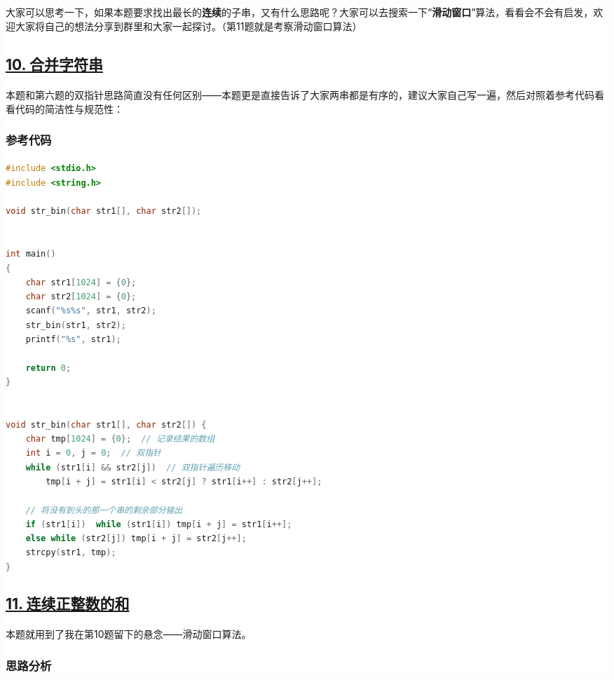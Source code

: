 大家可以思考一下，如果本题要求找出最长的**连续**的子串，又有什么思路呢？大家可以去搜索一下“**滑动窗口**”算法，看看会不会有启发，欢迎大家将自己的想法分享到群里和大家一起探讨。（第11题就是考察滑动窗口算法）

## [10. 合并字符串](https://judge.buaa.edu.cn/assignment/programList.jsp?proNum=10&courseID=25&assignID=1378&libCenter=false)

本题和第六题的双指针思路简直没有任何区别——本题更是直接告诉了大家两串都是有序的，建议大家自己写一遍，然后对照着参考代码看看代码的简洁性与规范性：

### 参考代码

~~~c
#include <stdio.h>
#include <string.h>

void str_bin(char str1[], char str2[]);


int main()
{
    char str1[1024] = {0};
    char str2[1024] = {0};
    scanf("%s%s", str1, str2);
    str_bin(str1, str2);
    printf("%s", str1);

    return 0;
}


void str_bin(char str1[], char str2[]) {
    char tmp[1024] = {0};  // 记录结果的数组
    int i = 0, j = 0;  // 双指针
    while (str1[i] && str2[j])  // 双指针遍历移动
        tmp[i + j] = str1[i] < str2[j] ? str1[i++] : str2[j++];    
    
    // 将没有到头的那一个串的剩余部分输出
    if (str1[i])  while (str1[i]) tmp[i + j] = str1[i++];
    else while (str2[j]) tmp[i + j] = str2[j++];
    strcpy(str1, tmp);
}
~~~

## [11. 连续正整数的和](https://judge.buaa.edu.cn/assignment/programList.jsp?proNum=11&courseID=25&assignID=1378&libCenter=false)

本题就用到了我在第10题留下的悬念——滑动窗口算法。

### 思路分析
